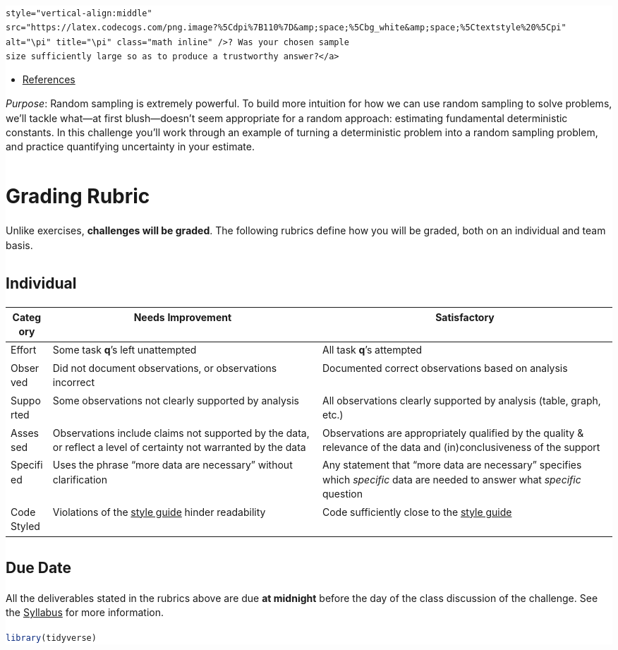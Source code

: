     style="vertical-align:middle"
    src="https://latex.codecogs.com/png.image?%5Cdpi%7B110%7D&amp;space;%5Cbg_white&amp;space;%5Ctextstyle%20%5Cpi"
    alt="\pi" title="\pi" class="math inline" />? Was your chosen sample
    size sufficiently large so as to produce a trustworthy answer?</a>
- <a href="#references" id="toc-references">References</a>

*Purpose*: Random sampling is extremely powerful. To build more
intuition for how we can use random sampling to solve problems, we’ll
tackle what—at first blush—doesn’t seem appropriate for a random
approach: estimating fundamental deterministic constants. In this
challenge you’ll work through an example of turning a deterministic
problem into a random sampling problem, and practice quantifying
uncertainty in your estimate.



# Grading Rubric



Unlike exercises, **challenges will be graded**. The following rubrics
define how you will be graded, both on an individual and team basis.

## Individual



| Category    | Needs Improvement                                                                                                | Satisfactory                                                                                                               |
|-------------|------------------------------------------------------------------------------------------------------------------|----------------------------------------------------------------------------------------------------------------------------|
| Effort      | Some task **q**’s left unattempted                                                                               | All task **q**’s attempted                                                                                                 |
| Observed    | Did not document observations, or observations incorrect                                                         | Documented correct observations based on analysis                                                                          |
| Supported   | Some observations not clearly supported by analysis                                                              | All observations clearly supported by analysis (table, graph, etc.)                                                        |
| Assessed    | Observations include claims not supported by the data, or reflect a level of certainty not warranted by the data | Observations are appropriately qualified by the quality & relevance of the data and (in)conclusiveness of the support      |
| Specified   | Uses the phrase “more data are necessary” without clarification                                                  | Any statement that “more data are necessary” specifies which *specific* data are needed to answer what *specific* question |
| Code Styled | Violations of the [style guide](https://style.tidyverse.org/) hinder readability                                 | Code sufficiently close to the [style guide](https://style.tidyverse.org/)                                                 |

## Due Date



All the deliverables stated in the rubrics above are due **at midnight**
before the day of the class discussion of the challenge. See the
[Syllabus](https://docs.google.com/document/d/1qeP6DUS8Djq_A0HMllMqsSqX3a9dbcx1/edit?usp=sharing&ouid=110386251748498665069&rtpof=true&sd=true)
for more information.

``` r
library(tidyverse)
```
